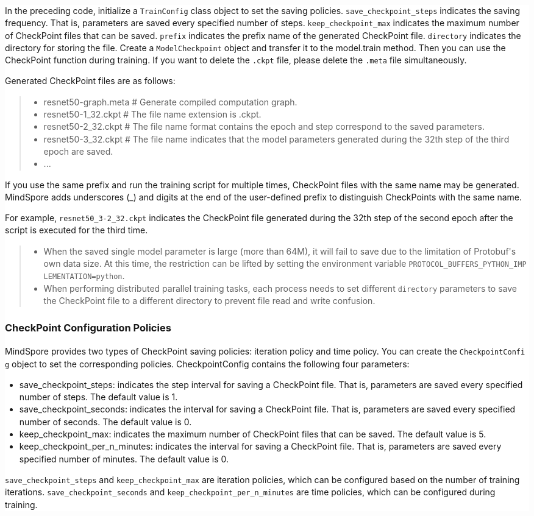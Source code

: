 In the preceding code, initialize a `TrainConfig` class object to set the saving policies.
`save_checkpoint_steps` indicates the saving frequency. That is, parameters are saved every specified number of steps. `keep_checkpoint_max` indicates the maximum number of CheckPoint files that can be saved.
`prefix` indicates the prefix name of the generated CheckPoint file. `directory` indicates the directory for storing the file.
Create a `ModelCheckpoint` object and transfer it to the model.train method. Then you can use the CheckPoint function during training.
If you want to delete the `.ckpt` file, please delete the `.meta` file simultaneously.

Generated CheckPoint files are as follows:

> - resnet50-graph.meta # Generate compiled computation graph.
> - resnet50-1_32.ckpt  # The file name extension is .ckpt.
> - resnet50-2_32.ckpt  # The file name format contains the epoch and step correspond to the saved parameters.
> - resnet50-3_32.ckpt  # The file name indicates that the model parameters generated during the 32th step of the third epoch are saved.
> - ...


If you use the same prefix and run the training script for multiple times, CheckPoint files with the same name may be generated.
MindSpore adds underscores (_) and digits at the end of the user-defined prefix to distinguish CheckPoints with the same name.

For example, `resnet50_3-2_32.ckpt` indicates the CheckPoint file generated during the 32th step of the second epoch after the script is executed for the third time.

> - When the saved single model parameter is large (more than 64M), it will fail to save due to the limitation of Protobuf's own data size. At this time, the restriction can be lifted by setting the environment variable `PROTOCOL_BUFFERS_PYTHON_IMPLEMENTATION=python`.
> - When performing distributed parallel training tasks, each process needs to set different `directory` parameters to save the CheckPoint file to a different directory to prevent file read and write confusion.

### CheckPoint Configuration Policies

MindSpore provides two types of CheckPoint saving policies: iteration policy and time policy. You can create the `CheckpointConfig` object to set the corresponding policies.
CheckpointConfig contains the following four parameters:

- save_checkpoint_steps: indicates the step interval for saving a CheckPoint file. That is, parameters are saved every specified number of steps. The default value is 1.
- save_checkpoint_seconds: indicates the interval for saving a CheckPoint file. That is, parameters are saved every specified number of seconds. The default value is 0.
- keep_checkpoint_max: indicates the maximum number of CheckPoint files that can be saved. The default value is 5.
- keep_checkpoint_per_n_minutes: indicates the interval for saving a CheckPoint file. That is, parameters are saved every specified number of minutes. The default value is 0.

`save_checkpoint_steps` and `keep_checkpoint_max` are iteration policies, which can be configured based on the number of training iterations.
`save_checkpoint_seconds` and `keep_checkpoint_per_n_minutes` are time policies, which can be configured during training.
